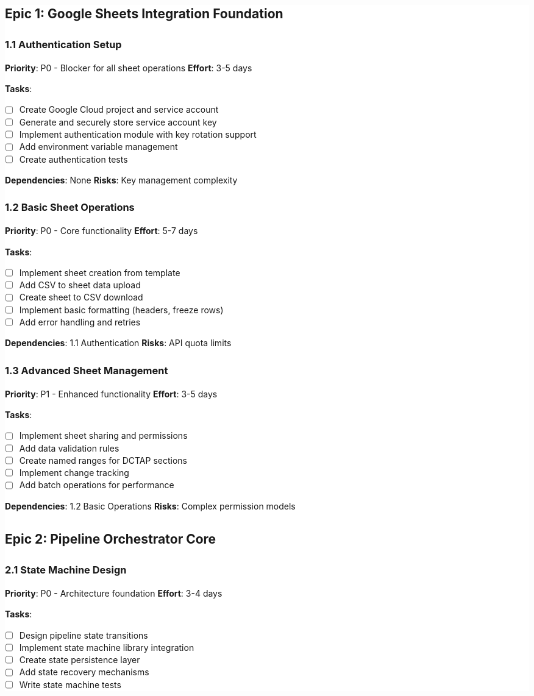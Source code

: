 ## Epic 1: Google Sheets Integration Foundation

### 1.1 Authentication Setup
**Priority**: P0 - Blocker for all sheet operations
**Effort**: 3-5 days

**Tasks**:
- [ ] Create Google Cloud project and service account
- [ ] Generate and securely store service account key
- [ ] Implement authentication module with key rotation support
- [ ] Add environment variable management
- [ ] Create authentication tests

**Dependencies**: None
**Risks**: Key management complexity

### 1.2 Basic Sheet Operations
**Priority**: P0 - Core functionality
**Effort**: 5-7 days

**Tasks**:
- [ ] Implement sheet creation from template
- [ ] Add CSV to sheet data upload
- [ ] Create sheet to CSV download
- [ ] Implement basic formatting (headers, freeze rows)
- [ ] Add error handling and retries

**Dependencies**: 1.1 Authentication
**Risks**: API quota limits

### 1.3 Advanced Sheet Management
**Priority**: P1 - Enhanced functionality
**Effort**: 3-5 days

**Tasks**:
- [ ] Implement sheet sharing and permissions
- [ ] Add data validation rules
- [ ] Create named ranges for DCTAP sections
- [ ] Implement change tracking
- [ ] Add batch operations for performance

**Dependencies**: 1.2 Basic Operations
**Risks**: Complex permission models

## Epic 2: Pipeline Orchestrator Core

### 2.1 State Machine Design
**Priority**: P0 - Architecture foundation
**Effort**: 3-4 days

**Tasks**:
- [ ] Design pipeline state transitions
- [ ] Implement state machine library integration
- [ ] Create state persistence layer
- [ ] Add state recovery mechanisms
- [ ] Write state machine tests
